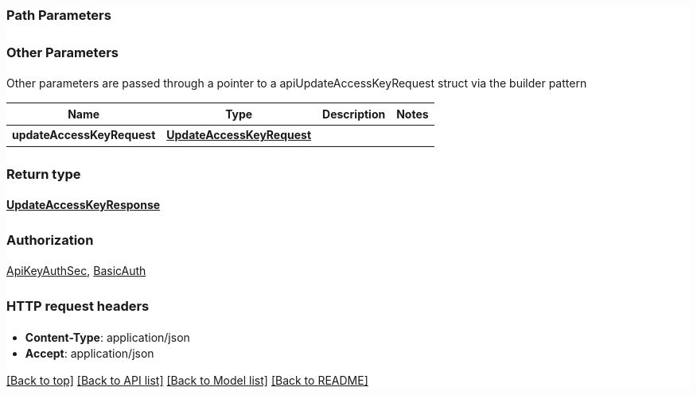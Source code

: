 
### Path Parameters



### Other Parameters

Other parameters are passed through a pointer to a apiUpdateAccessKeyRequest struct via the builder pattern


Name | Type | Description  | Notes
------------- | ------------- | ------------- | -------------
 **updateAccessKeyRequest** | [**UpdateAccessKeyRequest**](UpdateAccessKeyRequest.md) |  | 

### Return type

[**UpdateAccessKeyResponse**](UpdateAccessKeyResponse.md)

### Authorization

[ApiKeyAuthSec](../README.md#ApiKeyAuthSec), [BasicAuth](../README.md#BasicAuth)

### HTTP request headers

- **Content-Type**: application/json
- **Accept**: application/json

[[Back to top]](#) [[Back to API list]](../README.md#documentation-for-api-endpoints)
[[Back to Model list]](../README.md#documentation-for-models)
[[Back to README]](../README.md)

